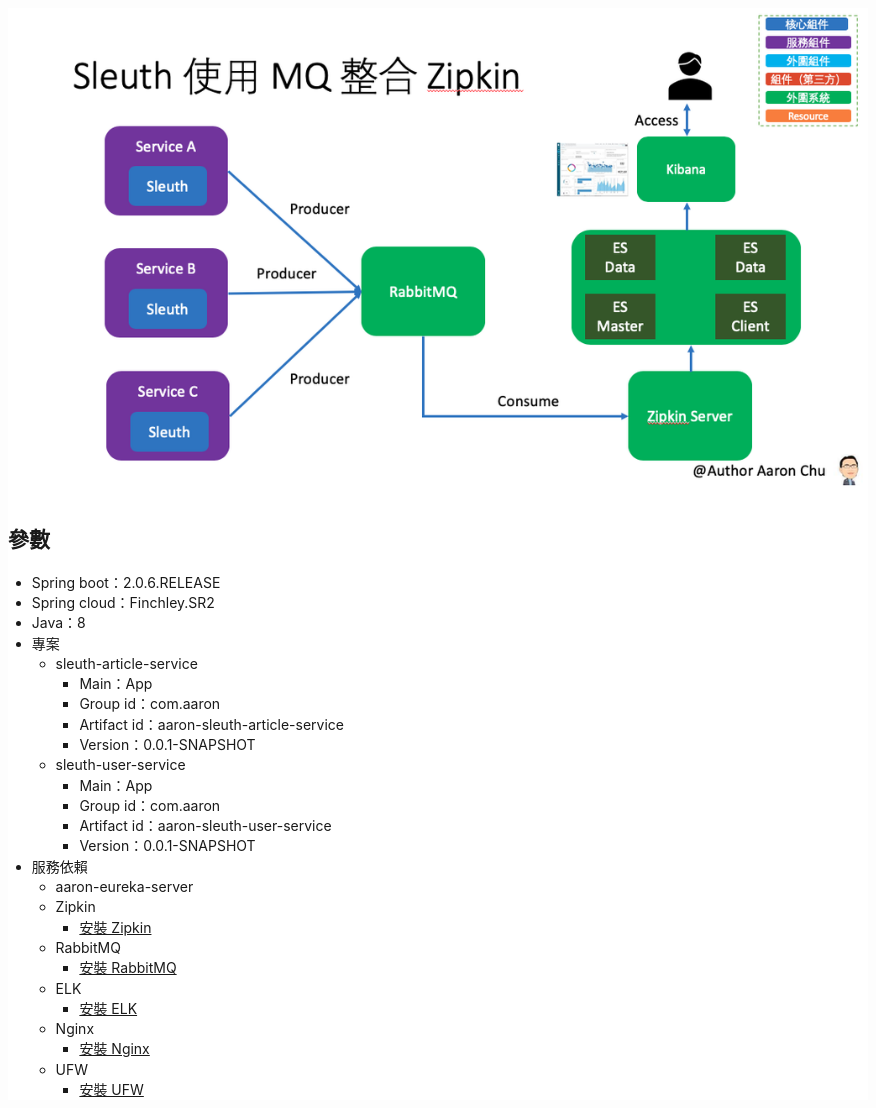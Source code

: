 ![79a2462713947f2f59af6e4a00a32de9](imgs/C4F0EEB1-D847-4999-BB8A-497125937635.png)

## 參數
- Spring boot：2.0.6.RELEASE
- Spring cloud：Finchley.SR2
- Java：8
- 專案
    - sleuth-article-service
        - Main：App
        - Group id：com.aaron
        - Artifact id：aaron-sleuth-article-service
        - Version：0.0.1-SNAPSHOT
    - sleuth-user-service
        - Main：App
        - Group id：com.aaron
        - Artifact id：aaron-sleuth-user-service
        - Version：0.0.1-SNAPSHOT
- 服務依賴
    - aaron-eureka-server
    - Zipkin
        - [安裝 Zipkin](../server/Zipkin)
    - RabbitMQ
        - [安裝 RabbitMQ](../server/RabitMQ)
    - ELK
        - [安裝 ELK](../server/ELK)
    - Nginx
        - [安裝 Nginx](../server/Nginx)
    - UFW
        - [安裝 UFW](../server/UFW)

